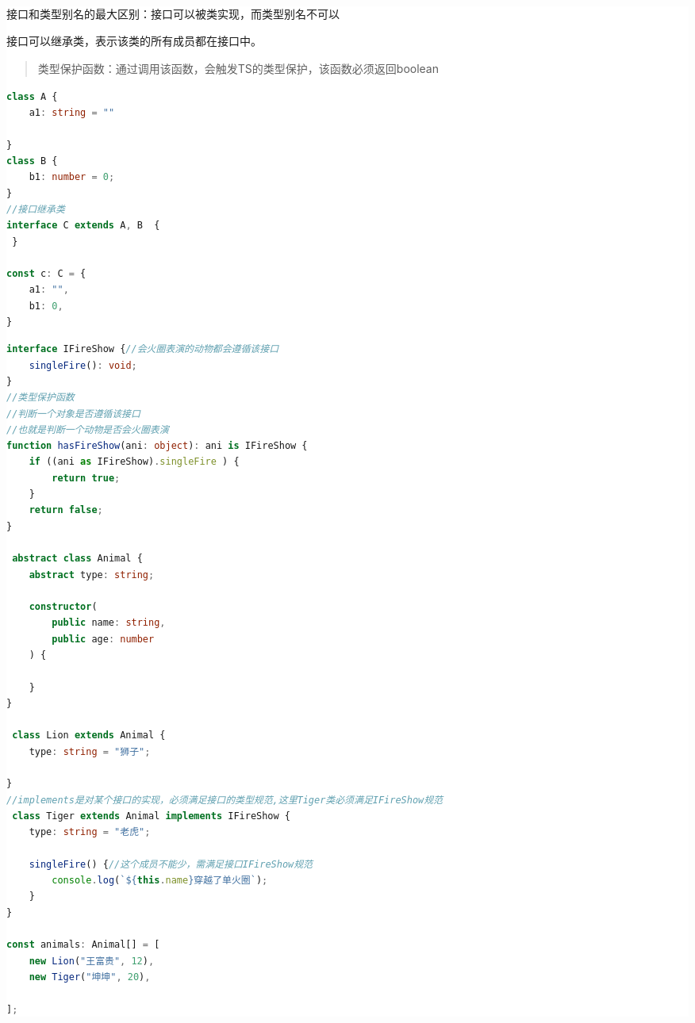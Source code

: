 接口和类型别名的最大区别：接口可以被类实现，而类型别名不可以

接口可以继承类，表示该类的所有成员都在接口中。
>类型保护函数：通过调用该函数，会触发TS的类型保护，该函数必须返回boolean
```ts
class A {
    a1: string = ""
    
}
class B {
    b1: number = 0;
}
//接口继承类
interface C extends A, B  {
 }

const c: C = {
    a1: "",
    b1: 0,
}
```
```ts
interface IFireShow {//会火圈表演的动物都会遵循该接口
    singleFire(): void;
}
//类型保护函数
//判断一个对象是否遵循该接口
//也就是判断一个动物是否会火圈表演
function hasFireShow(ani: object): ani is IFireShow {
    if ((ani as IFireShow).singleFire ) {
        return true;
    }
    return false;
}

 abstract class Animal {
    abstract type: string;

    constructor(
        public name: string,
        public age: number
    ) {

    }
}

 class Lion extends Animal {
    type: string = "狮子";

}
//implements是对某个接口的实现，必须满足接口的类型规范,这里Tiger类必须满足IFireShow规范
 class Tiger extends Animal implements IFireShow {
    type: string = "老虎";

    singleFire() {//这个成员不能少，需满足接口IFireShow规范
        console.log(`${this.name}穿越了单火圈`);
    }
}

const animals: Animal[] = [
    new Lion("王富贵", 12),
    new Tiger("坤坤", 20),
    
];

```